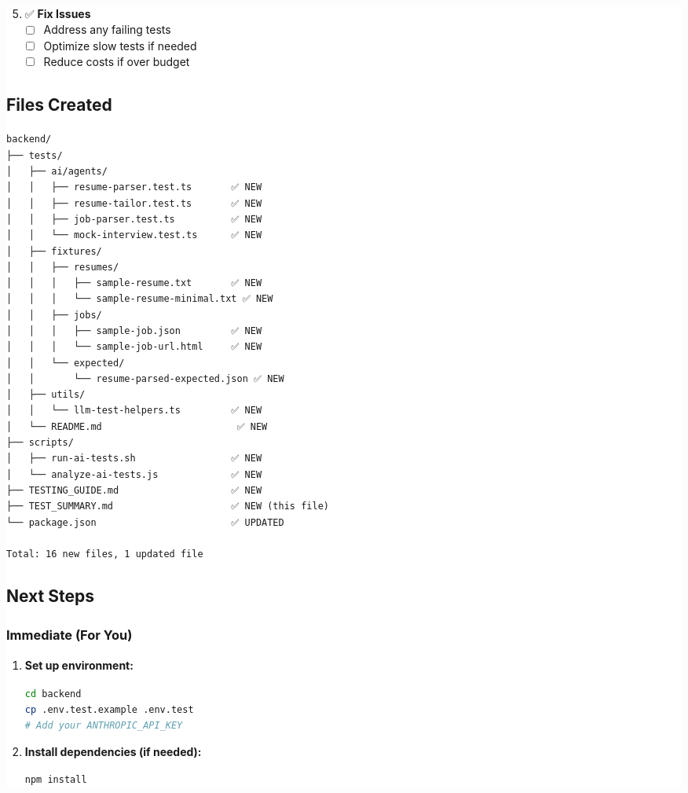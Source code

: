 5. ✅ **Fix Issues**
   - [ ] Address any failing tests
   - [ ] Optimize slow tests if needed
   - [ ] Reduce costs if over budget

## Files Created

```
backend/
├── tests/
│   ├── ai/agents/
│   │   ├── resume-parser.test.ts       ✅ NEW
│   │   ├── resume-tailor.test.ts       ✅ NEW
│   │   ├── job-parser.test.ts          ✅ NEW
│   │   └── mock-interview.test.ts      ✅ NEW
│   ├── fixtures/
│   │   ├── resumes/
│   │   │   ├── sample-resume.txt       ✅ NEW
│   │   │   └── sample-resume-minimal.txt ✅ NEW
│   │   ├── jobs/
│   │   │   ├── sample-job.json         ✅ NEW
│   │   │   └── sample-job-url.html     ✅ NEW
│   │   └── expected/
│   │       └── resume-parsed-expected.json ✅ NEW
│   ├── utils/
│   │   └── llm-test-helpers.ts         ✅ NEW
│   └── README.md                        ✅ NEW
├── scripts/
│   ├── run-ai-tests.sh                 ✅ NEW
│   └── analyze-ai-tests.js             ✅ NEW
├── TESTING_GUIDE.md                    ✅ NEW
├── TEST_SUMMARY.md                     ✅ NEW (this file)
└── package.json                        ✅ UPDATED

Total: 16 new files, 1 updated file
```

## Next Steps

### Immediate (For You)

1. **Set up environment:**
   ```bash
   cd backend
   cp .env.test.example .env.test
   # Add your ANTHROPIC_API_KEY
   ```

2. **Install dependencies (if needed):**
   ```bash
   npm install
   ```
